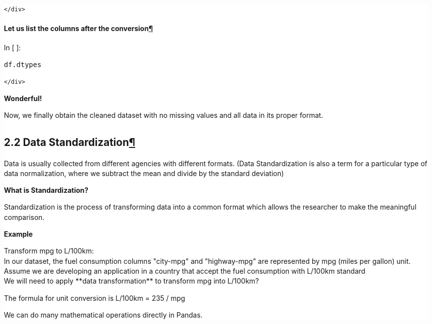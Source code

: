     </div>
</div>
</div>

</div>
<div class="cell border-box-sizing text_cell rendered"><div class="prompt input_prompt">
</div><div class="inner_cell">
<div class="text_cell_render border-box-sizing rendered_html">
<h4 id="Let-us-list-the-columns-after-the-conversion">Let us list the columns after the conversion<a class="anchor-link" href="#Let-us-list-the-columns-after-the-conversion">&#182;</a></h4>
</div>
</div>
</div>
<div class="cell border-box-sizing code_cell rendered">
<div class="input">
<div class="prompt input_prompt">In&nbsp;[&nbsp;]:</div>
<div class="inner_cell">
    <div class="input_area">
<div class=" highlight hl-ipython3"><pre><span></span><span class="n">df</span><span class="o">.</span><span class="n">dtypes</span>
</pre></div>

    </div>
</div>
</div>

</div>
<div class="cell border-box-sizing text_cell rendered"><div class="prompt input_prompt">
</div><div class="inner_cell">
<div class="text_cell_render border-box-sizing rendered_html">
<p><strong>Wonderful!</strong></p>
<p>Now, we finally obtain the cleaned dataset with no missing values and all data in its proper format.</p>

</div>
</div>
</div>
<div class="cell border-box-sizing text_cell rendered"><div class="prompt input_prompt">
</div><div class="inner_cell">
<div class="text_cell_render border-box-sizing rendered_html">
<p><a id="ref5"></a></p>
<h2 id="2.2-Data-Standardization">2.2 Data Standardization<a class="anchor-link" href="#2.2-Data-Standardization">&#182;</a></h2><p>Data is usually collected from different agencies with different formats.
(Data Standardization is also a term for a particular type of data normalization, where we subtract the mean and divide by the standard deviation)</p>
<p><strong>What is Standardization?</strong></p>
<div>Standardization is the process of transforming data into a common format which allows the researcher to make the meaningful comparison.
</div><p><strong>Example</strong></p>
<div>Transform mpg to L/100km:</div>
<div>In our dataset, the fuel consumption columns "city-mpg" and "highway-mpg" are represented by mpg (miles per gallon) unit. Assume we are developing an application in a country that accept the fuel consumption with L/100km standard</div>
<div>We will need to apply **data transformation** to transform mpg into L/100km?</div>
</div>
</div>
</div>
<div class="cell border-box-sizing text_cell rendered"><div class="prompt input_prompt">
</div><div class="inner_cell">
<div class="text_cell_render border-box-sizing rendered_html">
<p>The formula for unit conversion is
L/100km = 235 / mpg</p>
<div>We can do many mathematical operations directly in Pandas.</div>
</div>